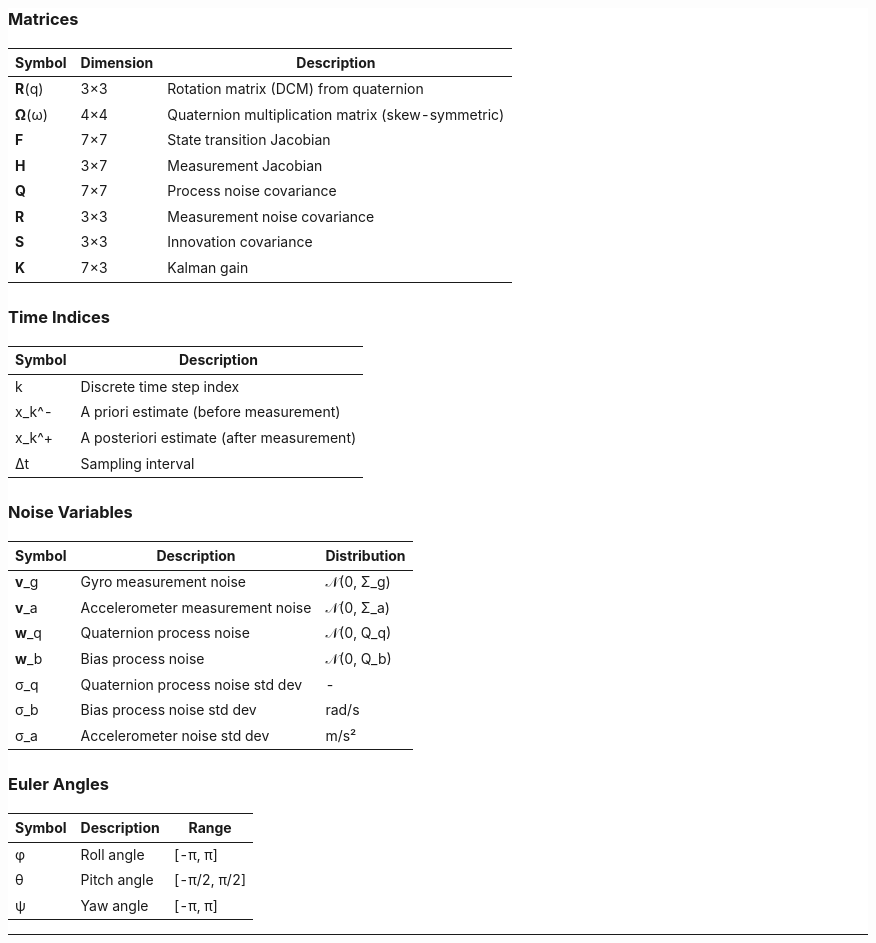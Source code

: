 ### **Matrices**

| Symbol | Dimension | Description |
|--------|-----------|-------------|
| **R**(q) | 3×3 | Rotation matrix (DCM) from quaternion |
| **Ω**(ω) | 4×4 | Quaternion multiplication matrix (skew-symmetric) |
| **F** | 7×7 | State transition Jacobian |
| **H** | 3×7 | Measurement Jacobian |
| **Q** | 7×7 | Process noise covariance |
| **R** | 3×3 | Measurement noise covariance |
| **S** | 3×3 | Innovation covariance |
| **K** | 7×3 | Kalman gain |

### **Time Indices**

| Symbol | Description |
|--------|-------------|
| k | Discrete time step index |
| x_k^- | A priori estimate (before measurement) |
| x_k^+ | A posteriori estimate (after measurement) |
| Δt | Sampling interval | s |

### **Noise Variables**

| Symbol | Description | Distribution |
|--------|-------------|--------------|
| **v**_g | Gyro measurement noise | 𝒩(0, Σ_g) |
| **v**_a | Accelerometer measurement noise | 𝒩(0, Σ_a) |
| **w**_q | Quaternion process noise | 𝒩(0, Q_q) |
| **w**_b | Bias process noise | 𝒩(0, Q_b) |
| σ_q | Quaternion process noise std dev | - |
| σ_b | Bias process noise std dev | rad/s |
| σ_a | Accelerometer noise std dev | m/s² |

### **Euler Angles**

| Symbol | Description | Range |
|--------|-------------|-------|
| φ | Roll angle | [-π, π] |
| θ | Pitch angle | [-π/2, π/2] |
| ψ | Yaw angle | [-π, π] |

---